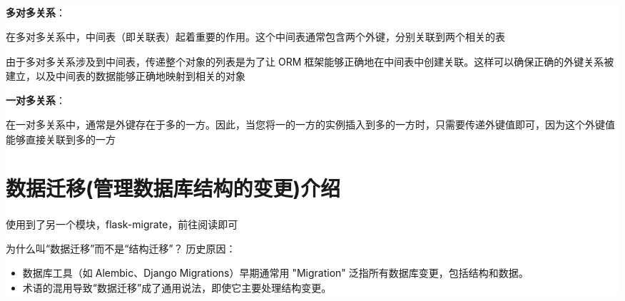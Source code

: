 **多对多关系**：

在多对多关系中，中间表（即关联表）起着重要的作用。这个中间表通常包含两个外键，分别关联到两个相关的表

由于多对多关系涉及到中间表，传递整个对象的列表是为了让 ORM 框架能够正确地在中间表中创建关联。这样可以确保正确的外键关系被建立，以及中间表的数据能够正确地映射到相关的对象

**一对多关系**：

在一对多关系中，通常是外键存在于多的一方。因此，当您将一的一方的实例插入到多的一方时，只需要传递外键值即可，因为这个外键值能够直接关联到多的一方

# 数据迁移(管理数据库结构的变更)介绍

使用到了另一个模块，flask-migrate，前往阅读即可

为什么叫“数据迁移”而不是“结构迁移”？
历史原因：

- 数据库工具（如 Alembic、Django Migrations）早期通常用 "Migration" 泛指所有数据库变更，包括结构和数据。
- 术语的混用导致“数据迁移”成了通用说法，即使它主要处理结构变更。